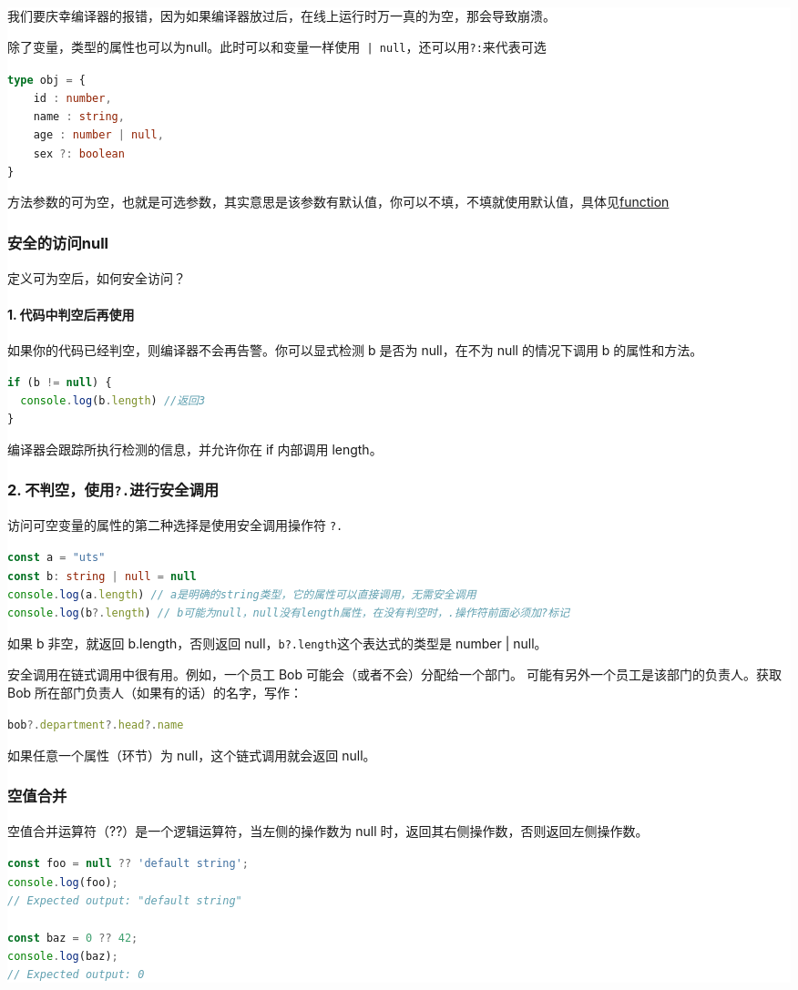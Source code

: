 我们要庆幸编译器的报错，因为如果编译器放过后，在线上运行时万一真的为空，那会导致崩溃。

除了变量，类型的属性也可以为null。此时可以和变量一样使用` | null`，还可以用`?:`来代表可选

```ts
type obj = {
	id : number,
	name : string,
	age : number | null,
	sex ?: boolean
}
```

方法参数的可为空，也就是可选参数，其实意思是该参数有默认值，你可以不填，不填就使用默认值，具体见[function](function.md#默认参数)

### 安全的访问null

定义可为空后，如何安全访问？

#### 1. 代码中判空后再使用

如果你的代码已经判空，则编译器不会再告警。你可以显式检测 b 是否为 null，在不为 null 的情况下调用 b 的属性和方法。

```ts
if (b != null) {
  console.log(b.length) //返回3
}
```

编译器会跟踪所执行检测的信息，并允许你在 if 内部调用 length。

### 2. 不判空，使用`?.`进行安全调用

访问可空变量的属性的第二种选择是使用安全调用操作符 `?.`

```ts
const a = "uts"
const b: string | null = null
console.log(a.length) // a是明确的string类型，它的属性可以直接调用，无需安全调用
console.log(b?.length) // b可能为null，null没有length属性，在没有判空时，.操作符前面必须加?标记
```

如果 b 非空，就返回 b.length，否则返回 null，`b?.length`这个表达式的类型是 number | null。

安全调用在链式调用中很有用。例如，一个员工 Bob 可能会（或者不会）分配给一个部门。 可能有另外一个员工是该部门的负责人。获取 Bob 所在部门负责人（如果有的话）的名字，写作：

```ts
bob?.department?.head?.name
```

如果任意一个属性（环节）为 null，这个链式调用就会返回 null。

### 空值合并

空值合并运算符（??）是一个逻辑运算符，当左侧的操作数为 null 时，返回其右侧操作数，否则返回左侧操作数。

```ts
const foo = null ?? 'default string';
console.log(foo);
// Expected output: "default string"

const baz = 0 ?? 42;
console.log(baz);
// Expected output: 0
```
